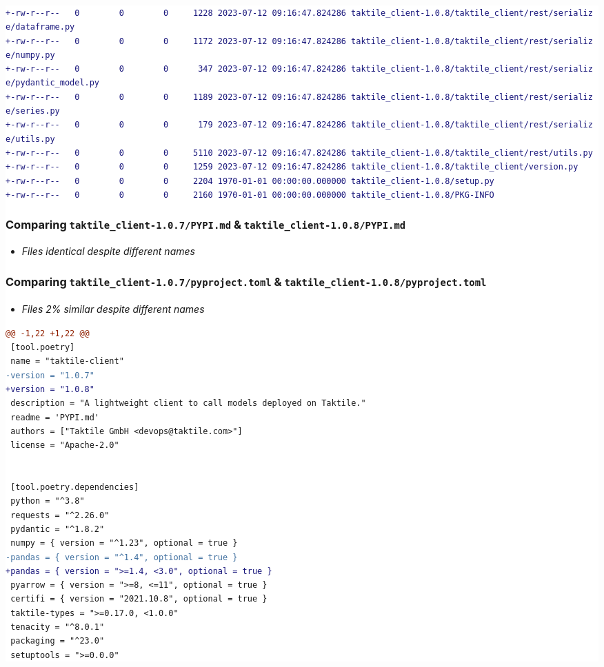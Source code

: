 ```diff
+-rw-r--r--   0        0        0     1228 2023-07-12 09:16:47.824286 taktile_client-1.0.8/taktile_client/rest/serialize/dataframe.py
+-rw-r--r--   0        0        0     1172 2023-07-12 09:16:47.824286 taktile_client-1.0.8/taktile_client/rest/serialize/numpy.py
+-rw-r--r--   0        0        0      347 2023-07-12 09:16:47.824286 taktile_client-1.0.8/taktile_client/rest/serialize/pydantic_model.py
+-rw-r--r--   0        0        0     1189 2023-07-12 09:16:47.824286 taktile_client-1.0.8/taktile_client/rest/serialize/series.py
+-rw-r--r--   0        0        0      179 2023-07-12 09:16:47.824286 taktile_client-1.0.8/taktile_client/rest/serialize/utils.py
+-rw-r--r--   0        0        0     5110 2023-07-12 09:16:47.824286 taktile_client-1.0.8/taktile_client/rest/utils.py
+-rw-r--r--   0        0        0     1259 2023-07-12 09:16:47.824286 taktile_client-1.0.8/taktile_client/version.py
+-rw-r--r--   0        0        0     2204 1970-01-01 00:00:00.000000 taktile_client-1.0.8/setup.py
+-rw-r--r--   0        0        0     2160 1970-01-01 00:00:00.000000 taktile_client-1.0.8/PKG-INFO
```

### Comparing `taktile_client-1.0.7/PYPI.md` & `taktile_client-1.0.8/PYPI.md`

 * *Files identical despite different names*

### Comparing `taktile_client-1.0.7/pyproject.toml` & `taktile_client-1.0.8/pyproject.toml`

 * *Files 2% similar despite different names*

```diff
@@ -1,22 +1,22 @@
 [tool.poetry]
 name = "taktile-client"
-version = "1.0.7"
+version = "1.0.8"
 description = "A lightweight client to call models deployed on Taktile."
 readme = 'PYPI.md'
 authors = ["Taktile GmbH <devops@taktile.com>"]
 license = "Apache-2.0"
 
 
 [tool.poetry.dependencies]
 python = "^3.8"
 requests = "^2.26.0"
 pydantic = "^1.8.2"
 numpy = { version = "^1.23", optional = true }
-pandas = { version = "^1.4", optional = true }
+pandas = { version = ">=1.4, <3.0", optional = true }
 pyarrow = { version = ">=8, <=11", optional = true }
 certifi = { version = "2021.10.8", optional = true }
 taktile-types = ">=0.17.0, <1.0.0"
 tenacity = "^8.0.1"
 packaging = "^23.0"
 setuptools = ">=0.0.0"
```

